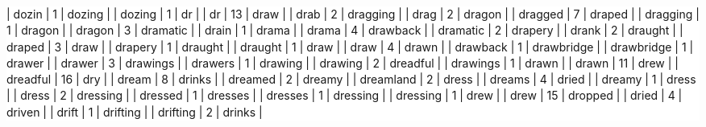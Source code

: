 | dozin | 1 | dozing |
| dozing | 1 | dr |
| dr | 13 | draw |
| drab | 2 | dragging |
| drag | 2 | dragon |
| dragged | 7 | draped |
| dragging | 1 | dragon |
| dragon | 3 | dramatic |
| drain | 1 | drama |
| drama | 4 | drawback |
| dramatic | 2 | drapery |
| drank | 2 | draught |
| draped | 3 | draw |
| drapery | 1 | draught |
| draught | 1 | draw |
| draw | 4 | drawn |
| drawback | 1 | drawbridge |
| drawbridge | 1 | drawer |
| drawer | 3 | drawings |
| drawers | 1 | drawing |
| drawing | 2 | dreadful |
| drawings | 1 | drawn |
| drawn | 11 | drew |
| dreadful | 16 | dry |
| dream | 8 | drinks |
| dreamed | 2 | dreamy |
| dreamland | 2 | dress |
| dreams | 4 | dried |
| dreamy | 1 | dress |
| dress | 2 | dressing |
| dressed | 1 | dresses |
| dresses | 1 | dressing |
| dressing | 1 | drew |
| drew | 15 | dropped |
| dried | 4 | driven |
| drift | 1 | drifting |
| drifting | 2 | drinks |